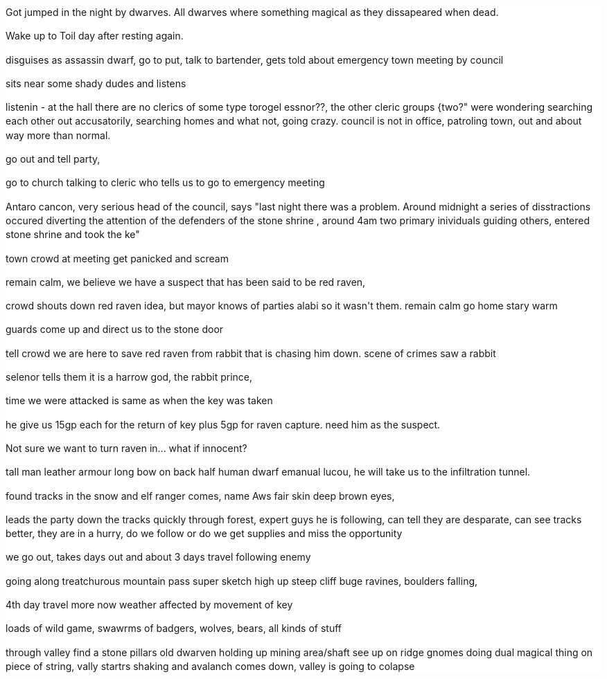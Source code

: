 Got jumped in the night by dwarves.  All dwarves where something magical as they dissapeared when dead.

Wake up to Toil day after resting again.

disguises as assassin dwarf, go to put, talk to bartender, gets told about emergency town meeting by council

sits near some shady dudes and listens

listenin - at the hall there are no clerics of some type torogel essnor??, the other cleric groups {two?"  were wondering searching each other out accusatorily, searching homes and what not, going crazy. council is not in office, patroling town, out and about way more than normal.

go out and tell party,

go to church talking to cleric who tells us to go to emergency meeting

Antaro cancon, very serious head of the council, says "last night there was a problem.  Around midnight a series of disstractions occured diverting the attention of the defenders of the stone shrine , around 4am two primary inividuals guiding others, entered stone shrine and took the ke"

town crowd at meeting get panicked and scream

remain calm, we believe we have a suspect that has been said to be red raven,

crowd shouts down red raven idea, but mayor knows of parties alabi so it wasn't them. remain calm go home stary warm

guards come up and direct us to the stone door

tell crowd we are here to save red raven from rabbit that is chasing him down.  scene of crimes saw a rabbit

selenor tells them it is a harrow god, the rabbit prince,

time we were attacked is same as when the key was taken

he give us 15gp each for the return of key plus 5gp for raven capture.  need him as the suspect.

Not sure we want to turn raven in... what if innocent?

tall man leather armour long bow on back half human dwarf emanual lucou, he will take us to the infiltration tunnel.

found tracks in the snow and elf ranger comes, name Aws fair skin deep brown eyes,

leads the party down the tracks quickly through forest, expert guys he is following, can tell they are desparate, can see tracks better, they are in a hurry, do we follow or do we get supplies and miss the opportunity

we go out, takes days out and about 3 days travel following enemy

going along treatchurous mountain pass super sketch high up steep cliff buge ravines, boulders falling,

4th day travel more now weather affected by movement of key

loads of wild game, swawrms of badgers, wolves, bears, all kinds of stuff

through valley find a stone pillars old dwarven holding up mining area/shaft see up on ridge gnomes doing dual magical thing on piece of string, vally startrs shaking and avalanch comes down, valley is going to colapse
